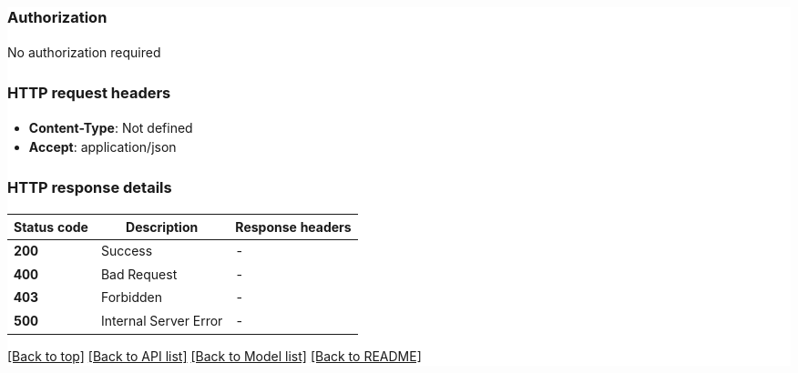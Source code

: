 ### Authorization

No authorization required

### HTTP request headers

 - **Content-Type**: Not defined
 - **Accept**: application/json


### HTTP response details

| Status code | Description | Response headers |
|-------------|-------------|------------------|
**200** | Success |  -  |
**400** | Bad Request |  -  |
**403** | Forbidden |  -  |
**500** | Internal Server Error |  -  |

[[Back to top]](#) [[Back to API list]](../README.md#documentation-for-api-endpoints) [[Back to Model list]](../README.md#documentation-for-models) [[Back to README]](../README.md)

